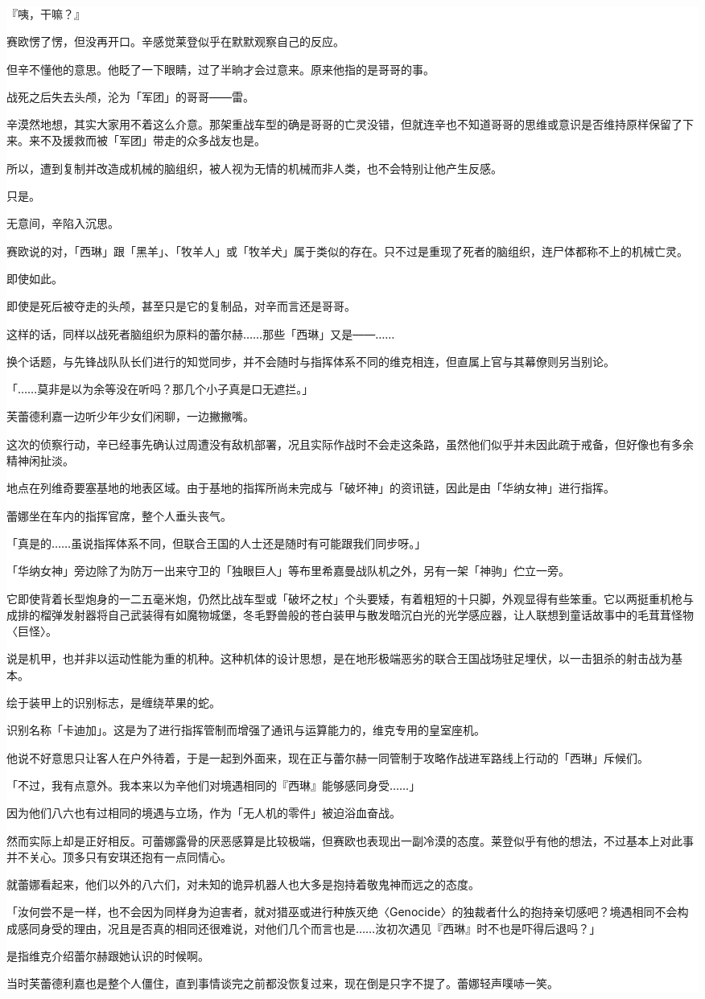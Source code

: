 『咦，干嘛？』

赛欧愣了愣，但没再开口。辛感觉莱登似乎在默默观察自己的反应。

但辛不懂他的意思。他眨了一下眼睛，过了半晌才会过意来。原来他指的是哥哥的事。

战死之后失去头颅，沦为「军团」的哥哥——雷。

辛漠然地想，其实大家用不着这么介意。那架重战车型的确是哥哥的亡灵没错，但就连辛也不知道哥哥的思维或意识是否维持原样保留了下来。来不及援救而被「军团」带走的众多战友也是。

所以，遭到复制并改造成机械的脑组织，被人视为无情的机械而非人类，也不会特别让他产生反感。

只是。

无意间，辛陷入沉思。

赛欧说的对，「西琳」跟「黑羊」、「牧羊人」或「牧羊犬」属于类似的存在。只不过是重现了死者的脑组织，连尸体都称不上的机械亡灵。

即使如此。

即使是死后被夺走的头颅，甚至只是它的复制品，对辛而言还是哥哥。

这样的话，同样以战死者脑组织为原料的蕾尔赫……那些「西琳」又是——……

换个话题，与先锋战队队长们进行的知觉同步，并不会随时与指挥体系不同的维克相连，但直属上官与其幕僚则另当别论。

「……莫非是以为余等没在听吗？那几个小子真是口无遮拦。」

芙蕾德利嘉一边听少年少女们闲聊，一边撇撇嘴。

这次的侦察行动，辛已经事先确认过周遭没有敌机部署，况且实际作战时不会走这条路，虽然他们似乎并未因此疏于戒备，但好像也有多余精神闲扯淡。

地点在列维奇要塞基地的地表区域。由于基地的指挥所尚未完成与「破坏神」的资讯链，因此是由「华纳女神」进行指挥。

蕾娜坐在车内的指挥官席，整个人垂头丧气。

「真是的……虽说指挥体系不同，但联合王国的人士还是随时有可能跟我们同步呀。」

「华纳女神」旁边除了为防万一出来守卫的「独眼巨人」等布里希嘉曼战队机之外，另有一架「神驹」伫立一旁。

它即使背着长型炮身的一二五毫米炮，仍然比战车型或「破坏之杖」个头要矮，有着粗短的十只脚，外观显得有些笨重。它以两挺重机枪与成排的榴弹发射器将自己武装得有如魔物城堡，冬毛野兽般的苍白装甲与散发暗沉白光的光学感应器，让人联想到童话故事中的毛茸茸怪物〈巨怪〉。

说是机甲，也并非以运动性能为重的机种。这种机体的设计思想，是在地形极端恶劣的联合王国战场驻足埋伏，以一击狙杀的射击战为基本。

绘于装甲上的识别标志，是缠绕苹果的蛇。

识别名称「卡迪加」。这是为了进行指挥管制而增强了通讯与运算能力的，维克专用的皇室座机。

他说不好意思只让客人在户外待着，于是一起到外面来，现在正与蕾尔赫一同管制于攻略作战进军路线上行动的「西琳」斥候们。

「不过，我有点意外。我本来以为辛他们对境遇相同的『西琳』能够感同身受……」

因为他们八六也有过相同的境遇与立场，作为「无人机的零件」被迫浴血奋战。

然而实际上却是正好相反。可蕾娜露骨的厌恶感算是比较极端，但赛欧也表现出一副冷漠的态度。莱登似乎有他的想法，不过基本上对此事并不关心。顶多只有安琪还抱有一点同情心。

就蕾娜看起来，他们以外的八六们，对未知的诡异机器人也大多是抱持着敬鬼神而远之的态度。

「汝何尝不是一样，也不会因为同样身为迫害者，就对猎巫或进行种族灭绝〈Genocide〉的独裁者什么的抱持亲切感吧？境遇相同不会构成感同身受的理由，况且是否真的相同还很难说，对他们几个而言也是……汝初次遇见『西琳』时不也是吓得后退吗？」

是指维克介绍蕾尔赫跟她认识的时候啊。

当时芙蕾德利嘉也是整个人僵住，直到事情谈完之前都没恢复过来，现在倒是只字不提了。蕾娜轻声噗哧一笑。
